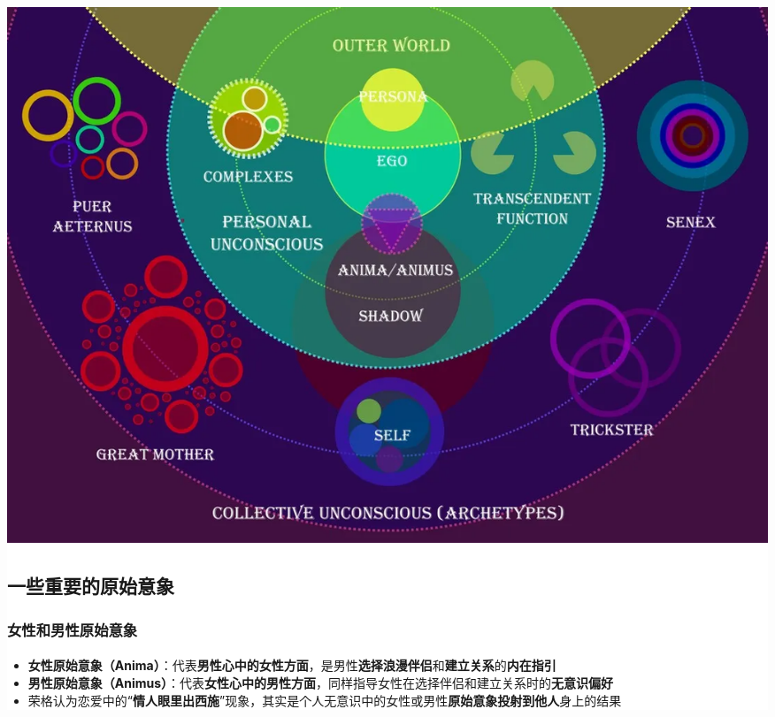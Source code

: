![](images/2024-04-15-23-01-27.png)

## 一些重要的原始意象
### 女性和男性原始意象
- **女性原始意象（Anima）**：代表**男性心中的女性方面**，是男性**选择浪漫伴侣**和**建立关系**的**内在指引**
- **男性原始意象（Animus）**：代表**女性心中的男性方面**，同样指导女性在选择伴侣和建立关系时的**无意识偏好**
- 荣格认为恋爱中的“**情人眼里出西施**”现象，其实是个人无意识中的女性或男性**原始意象投射到他人**身上的结果